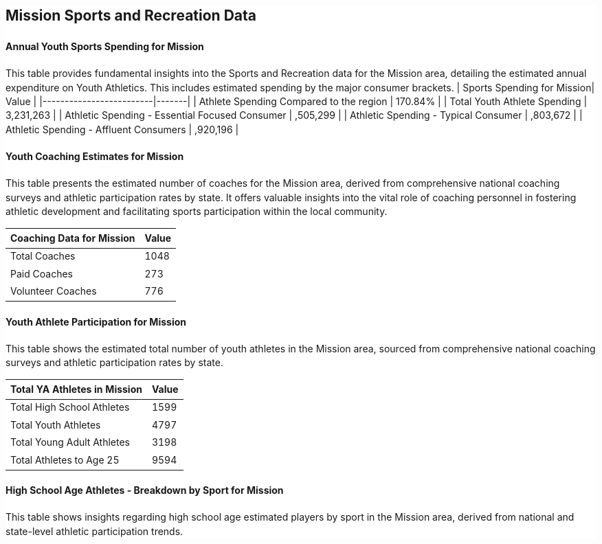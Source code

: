 ## Mission Sports and Recreation Data

#### Annual Youth Sports Spending for Mission

This table provides fundamental insights into the Sports and Recreation data for the Mission area, detailing the estimated annual expenditure on Youth Athletics. This includes estimated spending by the major consumer brackets. 
| Sports Spending for Mission| Value |
|-------------------------|-------|
| Athlete Spending Compared to the region | 170.84% |
| Total Youth Athlete Spending | 3,231,263 |
| Athletic Spending - Essential Focused Consumer | ,505,299 |
| Athletic Spending - Typical Consumer | ,803,672 |
| Athletic Spending - Affluent Consumers | ,920,196 |

#### Youth Coaching Estimates for Mission

This table presents the estimated number of coaches for the Mission area, derived from comprehensive national coaching surveys and athletic participation rates by state. It offers valuable insights into the vital role of coaching personnel in fostering athletic development and facilitating sports participation within the local community.

| Coaching Data for Mission | Value |
|-------------|-------|
| Total Coaches | 1048 |
| Paid Coaches | 273 |
| Volunteer Coaches | 776 |

#### Youth Athlete Participation for Mission

This table shows the estimated total number of youth athletes in the Mission area, sourced from comprehensive national coaching surveys and athletic participation rates by state.

| Total YA Athletes in Mission | Value |
|-------------|-------|
| Total High School Athletes | 1599 |
| Total Youth Athletes | 4797 |
| Total Young Adult Athletes | 3198 |
| Total Athletes to Age 25 | 9594 |

#### High School Age Athletes - Breakdown by Sport for Mission

This table shows insights regarding high school age estimated players by sport in the Mission area, derived from national and state-level athletic participation trends. 
